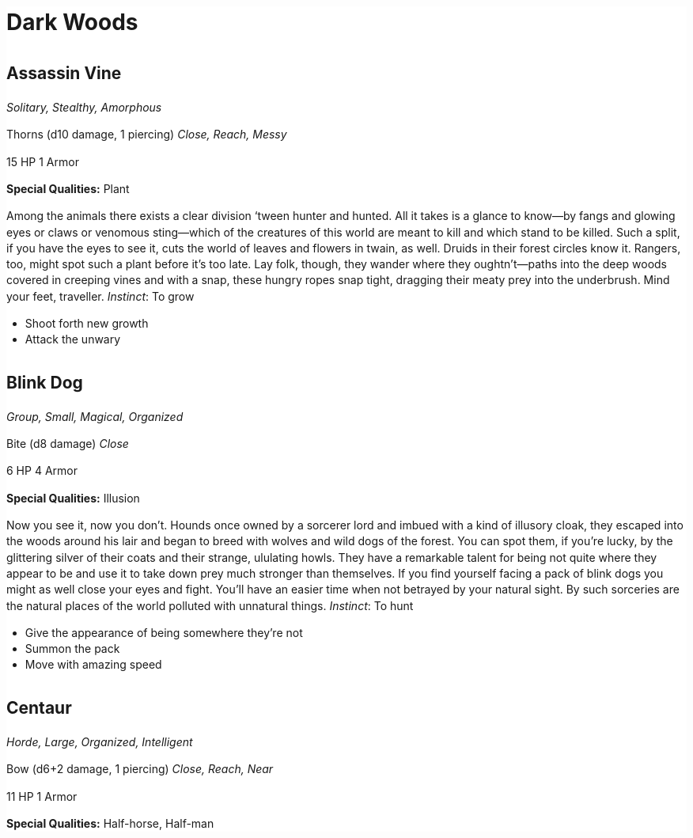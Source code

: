 # Dark Woods

## Assassin Vine

*Solitary, Stealthy, Amorphous*

Thorns \(d10 damage, 1 piercing\) *Close, Reach, Messy*

15 HP 1 Armor

**Special Qualities:** Plant

Among the animals there exists a clear division ‘tween hunter and hunted. All it takes is a glance to know—by fangs and glowing eyes or claws or venomous sting—which of the creatures of this world are meant to kill and which stand to be killed. Such a split, if you have the eyes to see it, cuts the world of leaves and flowers in twain, as well. Druids in their forest circles know it. Rangers, too, might spot such a plant before it’s too late. Lay folk, though, they wander where they oughtn’t—paths into the deep woods covered in creeping vines and with a snap, these hungry ropes snap tight, dragging their meaty prey into the underbrush. Mind your feet, traveller. *Instinct*: To grow

- Shoot forth new growth
- Attack the unwary

## Blink Dog

*Group, Small, Magical, Organized*

Bite \(d8 damage\) *Close*

6 HP 4 Armor

**Special Qualities:** Illusion

Now you see it, now you don’t. Hounds once owned by a sorcerer lord and imbued with a kind of illusory cloak, they escaped into the woods around his lair and began to breed with wolves and wild dogs of the forest. You can spot them, if you’re lucky, by the glittering silver of their coats and their strange, ululating howls. They have a remarkable talent for being not quite where they appear to be and use it to take down prey much stronger than themselves. If you find yourself facing a pack of blink dogs you might as well close your eyes and fight. You’ll have an easier time when not betrayed by your natural sight. By such sorceries are the natural places of the world polluted with unnatural things. *Instinct*: To hunt

- Give the appearance of being somewhere they’re not
- Summon the pack
- Move with amazing speed

## Centaur

*Horde, Large, Organized, Intelligent*

Bow \(d6+2 damage, 1 piercing\) *Close, Reach, Near*

11 HP 1 Armor

**Special Qualities:** Half-horse, Half-man
